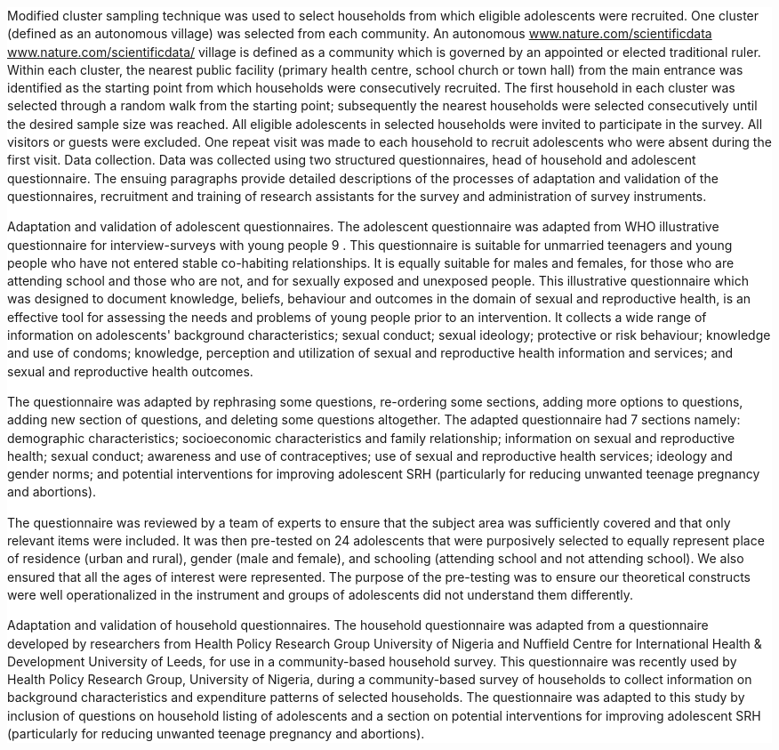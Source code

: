 Modified cluster sampling technique was used to select households from which eligible adolescents were recruited. One cluster (defined as an autonomous village) was selected from each community. An autonomous www.nature.com/scientificdata www.nature.com/scientificdata/ village is defined as a community which is governed by an appointed or elected traditional ruler. Within each cluster, the nearest public facility (primary health centre, school church or town hall) from the main entrance was identified as the starting point from which households were consecutively recruited. The first household in each cluster was selected through a random walk from the starting point; subsequently the nearest households were selected consecutively until the desired sample size was reached. All eligible adolescents in selected households were invited to participate in the survey. All visitors or guests were excluded. One repeat visit was made to each household to recruit adolescents who were absent during the first visit. Data collection. Data was collected using two structured questionnaires, head of household and adolescent questionnaire. The ensuing paragraphs provide detailed descriptions of the processes of adaptation and validation of the questionnaires, recruitment and training of research assistants for the survey and administration of survey instruments.

Adaptation and validation of adolescent questionnaires. The adolescent questionnaire was adapted from WHO illustrative questionnaire for interview-surveys with young people 9 . This questionnaire is suitable for unmarried teenagers and young people who have not entered stable co-habiting relationships. It is equally suitable for males and females, for those who are attending school and those who are not, and for sexually exposed and unexposed people. This illustrative questionnaire which was designed to document knowledge, beliefs, behaviour and outcomes in the domain of sexual and reproductive health, is an effective tool for assessing the needs and problems of young people prior to an intervention. It collects a wide range of information on adolescents' background characteristics; sexual conduct; sexual ideology; protective or risk behaviour; knowledge and use of condoms; knowledge, perception and utilization of sexual and reproductive health information and services; and sexual and reproductive health outcomes.

The questionnaire was adapted by rephrasing some questions, re-ordering some sections, adding more options to questions, adding new section of questions, and deleting some questions altogether. The adapted questionnaire had 7 sections namely: demographic characteristics; socioeconomic characteristics and family relationship; information on sexual and reproductive health; sexual conduct; awareness and use of contraceptives; use of sexual and reproductive health services; ideology and gender norms; and potential interventions for improving adolescent SRH (particularly for reducing unwanted teenage pregnancy and abortions).

The questionnaire was reviewed by a team of experts to ensure that the subject area was sufficiently covered and that only relevant items were included. It was then pre-tested on 24 adolescents that were purposively selected to equally represent place of residence (urban and rural), gender (male and female), and schooling (attending school and not attending school). We also ensured that all the ages of interest were represented. The purpose of the pre-testing was to ensure our theoretical constructs were well operationalized in the instrument and groups of adolescents did not understand them differently.

Adaptation and validation of household questionnaires. The household questionnaire was adapted from a questionnaire developed by researchers from Health Policy Research Group University of Nigeria and Nuffield Centre for International Health & Development University of Leeds, for use in a community-based household survey. This questionnaire was recently used by Health Policy Research Group, University of Nigeria, during a community-based survey of households to collect information on background characteristics and expenditure patterns of selected households. The questionnaire was adapted to this study by inclusion of questions on household listing of adolescents and a section on potential interventions for improving adolescent SRH (particularly for reducing unwanted teenage pregnancy and abortions).
